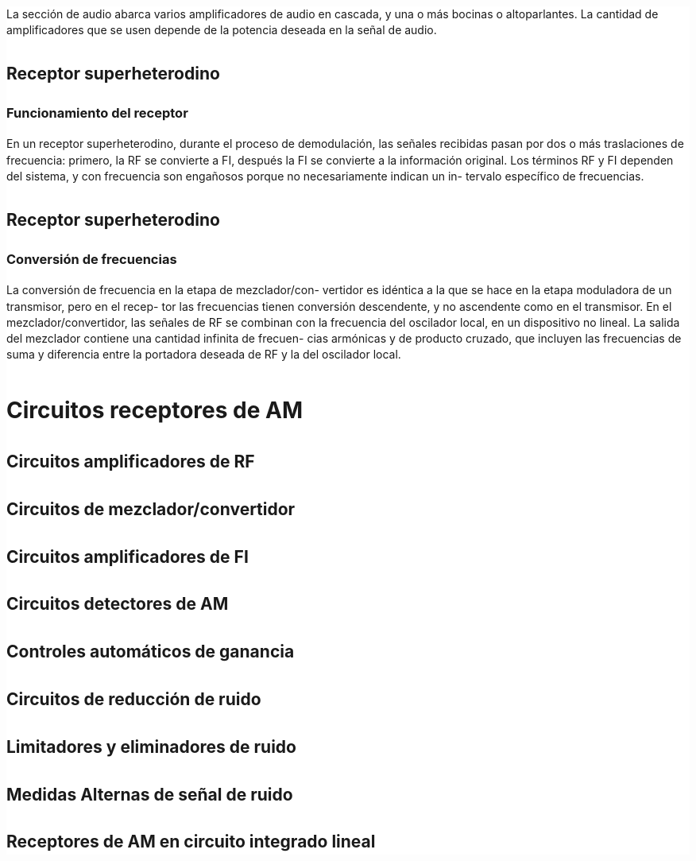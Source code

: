 La sección de audio abarca varios amplificadores
de audio en cascada, y una o más bocinas o altoparlantes. La cantidad de amplificadores que se
usen depende de la potencia deseada en la señal de audio.

## Receptor superheterodino

### Funcionamiento del receptor

En un receptor superheterodino, durante el proceso de
demodulación, las señales recibidas pasan por dos o más traslaciones de frecuencia: primero, la
RF se convierte a FI, después la FI se convierte a la información original. Los términos RF y FI
dependen del sistema, y con frecuencia son engañosos porque no necesariamente indican un in-
tervalo específico de frecuencias.

## Receptor superheterodino

### Conversión de frecuencias

La conversión de frecuencia en la etapa de mezclador/con-
vertidor es idéntica a la que se hace en la etapa moduladora de un transmisor, pero en el recep-
tor las frecuencias tienen conversión descendente, y no ascendente como en el transmisor. En
el mezclador/convertidor, las señales de RF se combinan con la frecuencia del oscilador local,
en un dispositivo no lineal. La salida del mezclador contiene una cantidad infinita de frecuen-
cias armónicas y de producto cruzado, que incluyen las frecuencias de suma y diferencia entre
la portadora deseada de RF y la del oscilador local.

# Circuitos receptores de AM

## Circuitos amplificadores de RF

## Circuitos de mezclador/convertidor

## Circuitos amplificadores de FI

## Circuitos detectores de AM

## Controles automáticos de ganancia

## Circuitos de reducción de ruido

## Limitadores y eliminadores de ruido

## Medidas Alternas de señal de ruido

## Receptores de AM en circuito integrado lineal


